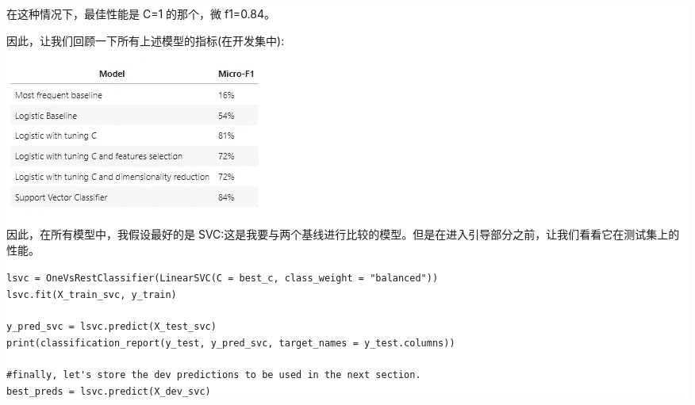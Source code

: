 在这种情况下，最佳性能是 C=1 的那个，微 f1=0.84。

因此，让我们回顾一下所有上述模型的指标(在开发集中):

![](img/af4984cf13c9c57166dbec4348ac2146.png)

因此，在所有模型中，我假设最好的是 SVC:这是我要与两个基线进行比较的模型。但是在进入引导部分之前，让我们看看它在测试集上的性能。

```
lsvc = OneVsRestClassifier(LinearSVC(C = best_c, class_weight = "balanced"))
lsvc.fit(X_train_svc, y_train)

y_pred_svc = lsvc.predict(X_test_svc)
print(classification_report(y_test, y_pred_svc, target_names = y_test.columns))

#finally, let's store the dev predictions to be used in the next section.
best_preds = lsvc.predict(X_dev_svc)
```
